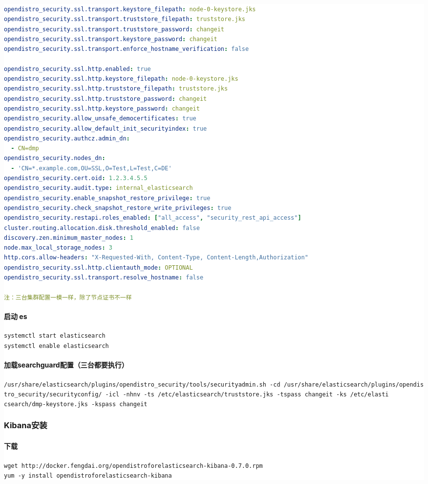 ```yml
opendistro_security.ssl.transport.keystore_filepath: node-0-keystore.jks
opendistro_security.ssl.transport.truststore_filepath: truststore.jks
opendistro_security.ssl.transport.truststore_password: changeit
opendistro_security.ssl.transport.keystore_password: changeit
opendistro_security.ssl.transport.enforce_hostname_verification: false

opendistro_security.ssl.http.enabled: true
opendistro_security.ssl.http.keystore_filepath: node-0-keystore.jks
opendistro_security.ssl.http.truststore_filepath: truststore.jks
opendistro_security.ssl.http.truststore_password: changeit
opendistro_security.ssl.http.keystore_password: changeit
opendistro_security.allow_unsafe_democertificates: true
opendistro_security.allow_default_init_securityindex: true
opendistro_security.authcz.admin_dn:
  - CN=dmp
opendistro_security.nodes_dn:
  - 'CN=*.example.com,OU=SSL,O=Test,L=Test,C=DE'
opendistro_security.cert.oid: 1.2.3.4.5.5
opendistro_security.audit.type: internal_elasticsearch
opendistro_security.enable_snapshot_restore_privilege: true
opendistro_security.check_snapshot_restore_write_privileges: true
opendistro_security.restapi.roles_enabled: ["all_access", "security_rest_api_access"]
cluster.routing.allocation.disk.threshold_enabled: false
discovery.zen.minimum_master_nodes: 1
node.max_local_storage_nodes: 3
http.cors.allow-headers: "X-Requested-With, Content-Type, Content-Length,Authorization"
opendistro_security.ssl.http.clientauth_mode: OPTIONAL
opendistro_security.ssl.transport.resolve_hostname: false

注：三台集群配置一模一样，除了节点证书不一样
```

#### 启动 es

```shell
systemctl start elasticsearch
systemctl enable elasticsearch
```

#### 加载searchguard配置（三台都要执行）

```shell
/usr/share/elasticsearch/plugins/opendistro_security/tools/securityadmin.sh -cd /usr/share/elasticsearch/plugins/opendistro_security/securityconfig/ -icl -nhnv -ts /etc/elasticsearch/truststore.jks -tspass changeit -ks /etc/elasti
csearch/dmp-keystore.jks -kspass changeit
```

### Kibana安装

#### 下载

```shell
wget http://docker.fengdai.org/opendistroforelasticsearch-kibana-0.7.0.rpm
yum -y install opendistroforelasticsearch-kibana
```
